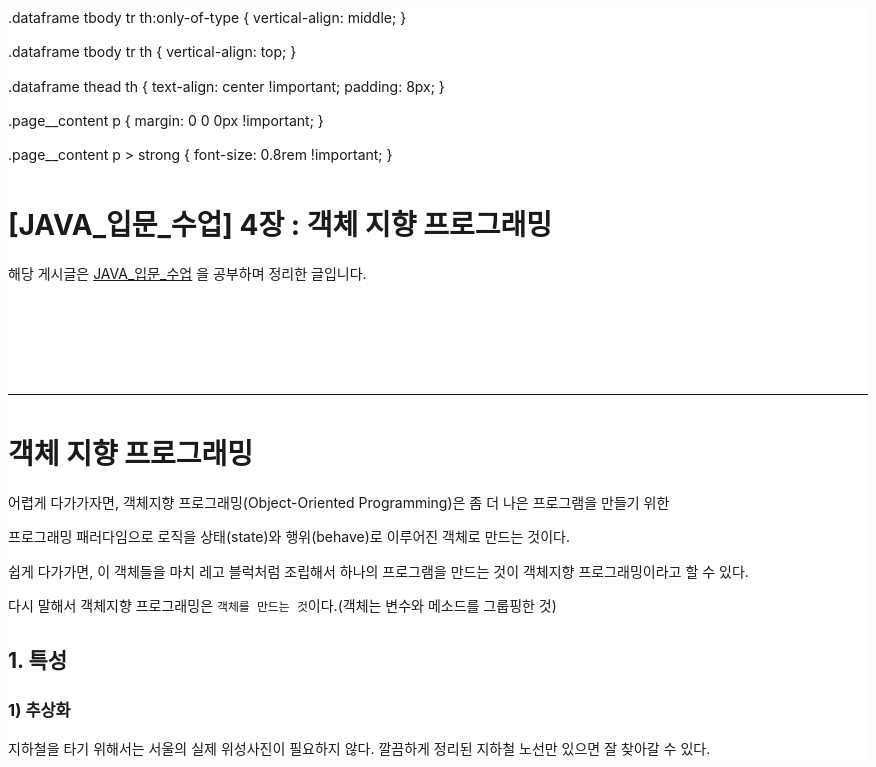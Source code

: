   .dataframe tbody tr th:only-of-type {
      vertical-align: middle;
  }

  .dataframe tbody tr th {
      vertical-align: top;
  }

  .dataframe thead th {
      text-align: center !important;
      padding: 8px;
  }

  .page__content p {
      margin: 0 0 0px !important;
  }

  .page__content p > strong {
    font-size: 0.8rem !important;
  }

  </style>
</head>


# [JAVA_입문_수업] 4장 : 객체 지향 프로그래밍

해당 게시글은 [JAVA_입문_수업](https://www.youtube.com/playlist?list=PLuHgQVnccGMCeAy-2-llhw3nWoQKUvQck) 을 공부하며 정리한 글입니다.


<br><br><br><br>


---

# 객체 지향 프로그래밍


어렵게 다가가자면, 객체지향 프로그래밍(Object-Oriented Programming)은 좀 더 나은 프로그램을 만들기 위한  

프로그래밍 패러다임으로 로직을 상태(state)와 행위(behave)로 이루어진 객체로 만드는 것이다.  



쉽게 다가가면, 이 객체들을 마치 레고 블럭처럼 조립해서 하나의 프로그램을 만드는 것이 객체지향 프로그래밍이라고 할 수 있다.  

다시 말해서 객체지향 프로그래밍은 `객체를 만드는 것`이다.(객체는 변수와 메소드를 그룹핑한 것)


## 1. 특성


### 1) 추상화


지하철을 타기 위해서는 서울의 실제 위성사진이 필요하지 않다. 깔끔하게 정리된 지하철 노선만 있으면 잘 찾아갈 수 있다.  
